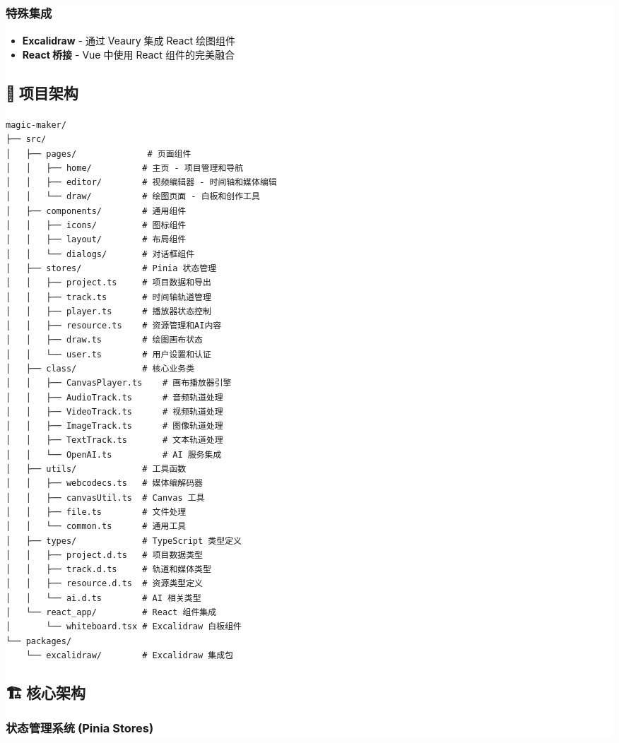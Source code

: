 ### 特殊集成
- **Excalidraw** - 通过 Veaury 集成 React 绘图组件
- **React 桥接** - Vue 中使用 React 组件的完美融合

## 📁 项目架构

```
magic-maker/
├── src/
│   ├── pages/              # 页面组件
│   │   ├── home/          # 主页 - 项目管理和导航
│   │   ├── editor/        # 视频编辑器 - 时间轴和媒体编辑
│   │   └── draw/          # 绘图页面 - 白板和创作工具
│   ├── components/        # 通用组件
│   │   ├── icons/         # 图标组件
│   │   ├── layout/        # 布局组件
│   │   └── dialogs/       # 对话框组件
│   ├── stores/            # Pinia 状态管理
│   │   ├── project.ts     # 项目数据和导出
│   │   ├── track.ts       # 时间轴轨道管理
│   │   ├── player.ts      # 播放器状态控制
│   │   ├── resource.ts    # 资源管理和AI内容
│   │   ├── draw.ts        # 绘图画布状态
│   │   └── user.ts        # 用户设置和认证
│   ├── class/             # 核心业务类
│   │   ├── CanvasPlayer.ts    # 画布播放器引擎
│   │   ├── AudioTrack.ts      # 音频轨道处理
│   │   ├── VideoTrack.ts      # 视频轨道处理
│   │   ├── ImageTrack.ts      # 图像轨道处理
│   │   ├── TextTrack.ts       # 文本轨道处理
│   │   └── OpenAI.ts          # AI 服务集成
│   ├── utils/             # 工具函数
│   │   ├── webcodecs.ts   # 媒体编解码器
│   │   ├── canvasUtil.ts  # Canvas 工具
│   │   ├── file.ts        # 文件处理
│   │   └── common.ts      # 通用工具
│   ├── types/             # TypeScript 类型定义
│   │   ├── project.d.ts   # 项目数据类型
│   │   ├── track.d.ts     # 轨道和媒体类型
│   │   ├── resource.d.ts  # 资源类型定义
│   │   └── ai.d.ts        # AI 相关类型
│   └── react_app/         # React 组件集成
│       └── whiteboard.tsx # Excalidraw 白板组件
└── packages/
    └── excalidraw/        # Excalidraw 集成包
```

## 🏗️ 核心架构

### 状态管理系统 (Pinia Stores)
